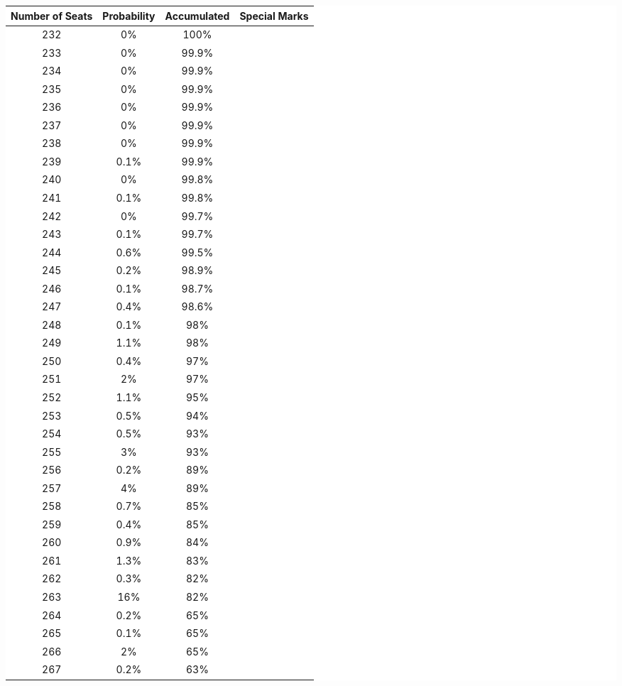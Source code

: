 | Number of Seats | Probability | Accumulated | Special Marks |
|:---------------:|:-----------:|:-----------:|:-------------:|
| 232 | 0% | 100% |  |
| 233 | 0% | 99.9% |  |
| 234 | 0% | 99.9% |  |
| 235 | 0% | 99.9% |  |
| 236 | 0% | 99.9% |  |
| 237 | 0% | 99.9% |  |
| 238 | 0% | 99.9% |  |
| 239 | 0.1% | 99.9% |  |
| 240 | 0% | 99.8% |  |
| 241 | 0.1% | 99.8% |  |
| 242 | 0% | 99.7% |  |
| 243 | 0.1% | 99.7% |  |
| 244 | 0.6% | 99.5% |  |
| 245 | 0.2% | 98.9% |  |
| 246 | 0.1% | 98.7% |  |
| 247 | 0.4% | 98.6% |  |
| 248 | 0.1% | 98% |  |
| 249 | 1.1% | 98% |  |
| 250 | 0.4% | 97% |  |
| 251 | 2% | 97% |  |
| 252 | 1.1% | 95% |  |
| 253 | 0.5% | 94% |  |
| 254 | 0.5% | 93% |  |
| 255 | 3% | 93% |  |
| 256 | 0.2% | 89% |  |
| 257 | 4% | 89% |  |
| 258 | 0.7% | 85% |  |
| 259 | 0.4% | 85% |  |
| 260 | 0.9% | 84% |  |
| 261 | 1.3% | 83% |  |
| 262 | 0.3% | 82% |  |
| 263 | 16% | 82% |  |
| 264 | 0.2% | 65% |  |
| 265 | 0.1% | 65% |  |
| 266 | 2% | 65% |  |
| 267 | 0.2% | 63% |  |